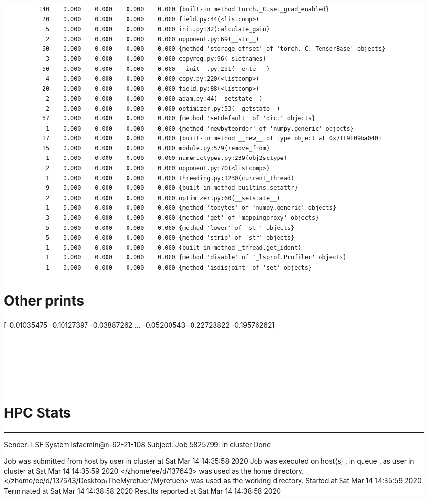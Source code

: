               140    0.000    0.000    0.000    0.000 {built-in method torch._C.set_grad_enabled}
               20    0.000    0.000    0.000    0.000 field.py:44(<listcomp>)
                5    0.000    0.000    0.000    0.000 init.py:32(calculate_gain)
                2    0.000    0.000    0.000    0.000 opponent.py:69(__str__)
               60    0.000    0.000    0.000    0.000 {method 'storage_offset' of 'torch._C._TensorBase' objects}
                3    0.000    0.000    0.000    0.000 copyreg.py:96(_slotnames)
               60    0.000    0.000    0.000    0.000 __init__.py:251(__enter__)
                4    0.000    0.000    0.000    0.000 copy.py:220(<listcomp>)
               20    0.000    0.000    0.000    0.000 field.py:88(<listcomp>)
                2    0.000    0.000    0.000    0.000 adam.py:44(__setstate__)
                2    0.000    0.000    0.000    0.000 optimizer.py:53(__getstate__)
               67    0.000    0.000    0.000    0.000 {method 'setdefault' of 'dict' objects}
                1    0.000    0.000    0.000    0.000 {method 'newbyteorder' of 'numpy.generic' objects}
               17    0.000    0.000    0.000    0.000 {built-in method __new__ of type object at 0x7ff9f09ba040}
               15    0.000    0.000    0.000    0.000 module.py:579(remove_from)
                1    0.000    0.000    0.000    0.000 numerictypes.py:239(obj2sctype)
                2    0.000    0.000    0.000    0.000 opponent.py:70(<listcomp>)
                1    0.000    0.000    0.000    0.000 threading.py:1230(current_thread)
                9    0.000    0.000    0.000    0.000 {built-in method builtins.setattr}
                2    0.000    0.000    0.000    0.000 optimizer.py:60(__setstate__)
                1    0.000    0.000    0.000    0.000 {method 'tobytes' of 'numpy.generic' objects}
                3    0.000    0.000    0.000    0.000 {method 'get' of 'mappingproxy' objects}
                5    0.000    0.000    0.000    0.000 {method 'lower' of 'str' objects}
                5    0.000    0.000    0.000    0.000 {method 'strip' of 'str' objects}
                1    0.000    0.000    0.000    0.000 {built-in method _thread.get_ident}
                1    0.000    0.000    0.000    0.000 {method 'disable' of '_lsprof.Profiler' objects}
                1    0.000    0.000    0.000    0.000 {method 'isdisjoint' of 'set' objects}


# Other prints

[-0.01035475 -0.10127397 -0.03887262 ... -0.05200543 -0.22728822
 -0.19576262]

 <br /> 
 <br /> 
 <br /> 
 <br />

---------------------------------------------------------------------------------------------------------------------

# HPC Stats


------------------------------------------------------------
Sender: LSF System <lsfadmin@n-62-21-108>
Subject: Job 5825799: <NNAgent0Test6> in cluster <dcc> Done

Job <NNAgent0Test6> was submitted from host <n-62-27-22> by user <s183905> in cluster <dcc> at Sat Mar 14 14:35:58 2020
Job was executed on host(s) <n-62-21-108>, in queue <hpc>, as user <s183905> in cluster <dcc> at Sat Mar 14 14:35:59 2020
</zhome/ee/d/137643> was used as the home directory.
</zhome/ee/d/137643/Desktop/TheMyretuen/Myretuen> was used as the working directory.
Started at Sat Mar 14 14:35:59 2020
Terminated at Sat Mar 14 14:38:58 2020
Results reported at Sat Mar 14 14:38:58 2020
